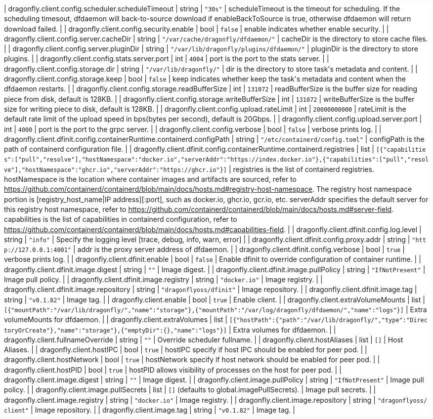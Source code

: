 | dragonfly.client.config.scheduler.scheduleTimeout | string | `"30s"` | scheduleTimeout is the timeout for scheduling. If the scheduling timesout, dfdaemon will back-to-source download if enableBackToSource is true, otherwise dfdaemon will return download failed. |
| dragonfly.client.config.security.enable | bool | `false` | enable indicates whether enable security. |
| dragonfly.client.config.server.cacheDir | string | `"/var/cache/dragonfly/dfdaemon/"` | cacheDir is the directory to store cache files. |
| dragonfly.client.config.server.pluginDir | string | `"/var/lib/dragonfly/plugins/dfdaemon/"` | pluginDir is the directory to store plugins. |
| dragonfly.client.config.stats.server.port | int | `4004` | port is the port to the stats server. |
| dragonfly.client.config.storage.dir | string | `"/var/lib/dragonfly/"` | dir is the directory to store task's metadata and content. |
| dragonfly.client.config.storage.keep | bool | `false` | keep indicates whether keep the task's metadata and content when the dfdaemon restarts. |
| dragonfly.client.config.storage.readBufferSize | int | `131072` | readBufferSize is the buffer size for reading piece from disk, default is 128KB. |
| dragonfly.client.config.storage.writeBufferSize | int | `131072` | writeBufferSize is the buffer size for writing piece to disk, default is 128KB. |
| dragonfly.client.config.upload.rateLimit | int | `20000000000` | rateLimit is the default rate limit of the upload speed in bps(bytes per second), default is 20Gbps. |
| dragonfly.client.config.upload.server.port | int | `4000` | port is the port to the grpc server. |
| dragonfly.client.config.verbose | bool | `false` | verbose prints log. |
| dragonfly.client.dfinit.config.containerRuntime.containerd.configPath | string | `"/etc/containerd/config.toml"` | configPath is the path of containerd configuration file. |
| dragonfly.client.dfinit.config.containerRuntime.containerd.registries | list | `[{"capabilities":["pull","resolve"],"hostNamespace":"docker.io","serverAddr":"https://index.docker.io"},{"capabilities":["pull","resolve"],"hostNamespace":"ghcr.io","serverAddr":"https://ghcr.io"}]` | registries is the list of containerd registries. hostNamespace is the location where container images and artifacts are sourced, refer to https://github.com/containerd/containerd/blob/main/docs/hosts.md#registry-host-namespace. The registry host namespace portion is [registry_host_name|IP address][:port], such as docker.io, ghcr.io, gcr.io, etc. serverAddr specifies the default server for this registry host namespace, refer to https://github.com/containerd/containerd/blob/main/docs/hosts.md#server-field. capabilities is the list of capabilities in containerd configuration, refer to https://github.com/containerd/containerd/blob/main/docs/hosts.md#capabilities-field. |
| dragonfly.client.dfinit.config.log.level | string | `"info"` | Specify the logging level [trace, debug, info, warn, error] |
| dragonfly.client.dfinit.config.proxy.addr | string | `"http://127.0.0.1:4001"` | addr is the proxy server address of dfdaemon. |
| dragonfly.client.dfinit.config.verbose | bool | `true` | verbose prints log. |
| dragonfly.client.dfinit.enable | bool | `false` | Enable dfinit to override configuration of container runtime. |
| dragonfly.client.dfinit.image.digest | string | `""` | Image digest. |
| dragonfly.client.dfinit.image.pullPolicy | string | `"IfNotPresent"` | Image pull policy. |
| dragonfly.client.dfinit.image.registry | string | `"docker.io"` | Image registry. |
| dragonfly.client.dfinit.image.repository | string | `"dragonflyoss/dfinit"` | Image repository. |
| dragonfly.client.dfinit.image.tag | string | `"v0.1.82"` | Image tag. |
| dragonfly.client.enable | bool | `true` | Enable client. |
| dragonfly.client.extraVolumeMounts | list | `[{"mountPath":"/var/lib/dragonfly/","name":"storage"},{"mountPath":"/var/log/dragonfly/dfdaemon/","name":"logs"}]` | Extra volumeMounts for dfdaemon. |
| dragonfly.client.extraVolumes | list | `[{"hostPath":{"path":"/var/lib/dragonfly/","type":"DirectoryOrCreate"},"name":"storage"},{"emptyDir":{},"name":"logs"}]` | Extra volumes for dfdaemon. |
| dragonfly.client.fullnameOverride | string | `""` | Override scheduler fullname. |
| dragonfly.client.hostAliases | list | `[]` | Host Aliases. |
| dragonfly.client.hostIPC | bool | `true` | hostIPC specify if host IPC should be enabled for peer pod. |
| dragonfly.client.hostNetwork | bool | `true` | hostNetwork specify if host network should be enabled for peer pod. |
| dragonfly.client.hostPID | bool | `true` | hostPID allows visibility of processes on the host for peer pod. |
| dragonfly.client.image.digest | string | `""` | Image digest. |
| dragonfly.client.image.pullPolicy | string | `"IfNotPresent"` | Image pull policy. |
| dragonfly.client.image.pullSecrets | list | `[]` (defaults to global.imagePullSecrets). | Image pull secrets. |
| dragonfly.client.image.registry | string | `"docker.io"` | Image registry. |
| dragonfly.client.image.repository | string | `"dragonflyoss/client"` | Image repository. |
| dragonfly.client.image.tag | string | `"v0.1.82"` | Image tag. |